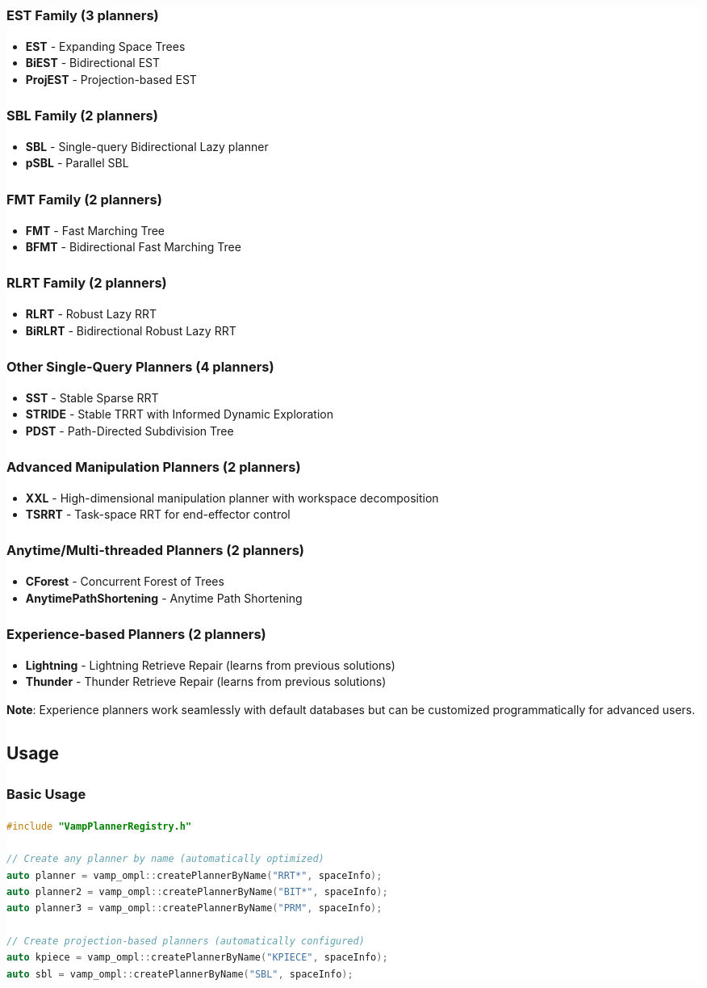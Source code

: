### EST Family (3 planners)
- **EST** - Expanding Space Trees
- **BiEST** - Bidirectional EST
- **ProjEST** - Projection-based EST

### SBL Family (2 planners)
- **SBL** - Single-query Bidirectional Lazy planner
- **pSBL** - Parallel SBL

### FMT Family (2 planners)
- **FMT** - Fast Marching Tree
- **BFMT** - Bidirectional Fast Marching Tree

### RLRT Family (2 planners)
- **RLRT** - Robust Lazy RRT
- **BiRLRT** - Bidirectional Robust Lazy RRT

### Other Single-Query Planners (4 planners)
- **SST** - Stable Sparse RRT
- **STRIDE** - Stable TRRT with Informed Dynamic Exploration
- **PDST** - Path-Directed Subdivision Tree

### Advanced Manipulation Planners (2 planners)
- **XXL** - High-dimensional manipulation planner with workspace decomposition
- **TSRRT** - Task-space RRT for end-effector control

### Anytime/Multi-threaded Planners (2 planners)  
- **CForest** - Concurrent Forest of Trees
- **AnytimePathShortening** - Anytime Path Shortening

### Experience-based Planners (2 planners)
- **Lightning** - Lightning Retrieve Repair (learns from previous solutions)
- **Thunder** - Thunder Retrieve Repair (learns from previous solutions)

**Note**: Experience planners work seamlessly with default databases but can be customized programmatically for advanced users.

## Usage

### Basic Usage

```cpp
#include "VampPlannerRegistry.h"

// Create any planner by name (automatically optimized)
auto planner = vamp_ompl::createPlannerByName("RRT*", spaceInfo);
auto planner2 = vamp_ompl::createPlannerByName("BIT*", spaceInfo);
auto planner3 = vamp_ompl::createPlannerByName("PRM", spaceInfo);

// Create projection-based planners (automatically configured)
auto kpiece = vamp_ompl::createPlannerByName("KPIECE", spaceInfo);
auto sbl = vamp_ompl::createPlannerByName("SBL", spaceInfo);
```
